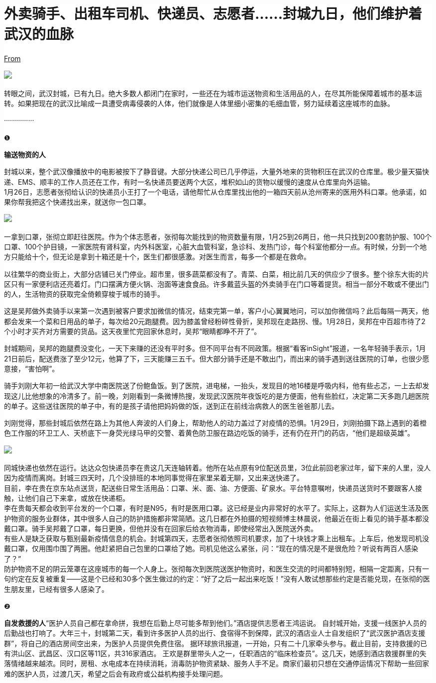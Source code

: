 # 外卖骑手、出租车司机、快递员、志愿者……封城九日，他们维护着武汉的血脉 

[From](https://mp.weixin.qq.com/s/fYDPoKsPZ78oxqXBDFHIcw)  

![](https://res.cloudinary.com/dqvsulqdb/image/upload/v1580995471/yrncjupvzjru6lbwv8ta.jpg)

转眼之间，武汉封城，已有九日。绝大多数人都闭门在家时，一些还在为城市运送物资和生活用品的人，在尽其所能保障着城市的基本运转。如果把现在的武汉比喻成一具遭受病毒侵袭的人体，他们就像是人体里细小密集的毛细血管，努力延续着这座城市的血脉。  

···············  

❶

**输送物资的人**

封城以来，整个武汉像播放中的电影被按下了静音键。大部分快递公司已几乎停运，大量外地来的货物积压在武汉的仓库里。极少量天猫快递、EMS、顺丰的工作人员还在工作，有时一名快递员要送两个大区，堆积如山的货物以缓慢的速度从仓库里向外运输。  
1月26日，志愿者张彻给认识的快递员小王打了一个电话，请他帮忙从仓库里找出他的一箱四天前从沧州寄来的医用外科口罩。他承诺，如果你帮我把这个快递找出来，就送你一包口罩。

![](https://res.cloudinary.com/dqvsulqdb/image/upload/v1580995472/r8asmla6nqc1eepqhyld.jpg)

一拿到口罩，张彻立即赶往医院。作为个体志愿者，张彻每次能找到的物资数量有限，1月25到26两日，他一共只找到200套防护服、100个口罩、100个护目镜，一家医院有肾科室，内外科医室，心脏大血管科室，急诊科、发热门诊，每个科室他都分一点。有时候，分到一个地方只能给十个，但无论是拿到十箱还是十个，医生们都很感激。对医生而言，每多一个都是在救命。

以往繁华的商业街上，大部分店铺已关门停业。超市里，很多蔬菜都没有了。青菜、白菜，相比前几天的供应少了很多。整个徐东大街的片区只有一家便利店还亮着灯。门口摆满方便火锅、泡面等速食食品。许多戴蓝头盔的外卖骑手在门口等着提货。相当一部分不敢或不便出门的人，生活物资的获取完全倚赖穿梭于城市的骑手。

这是吴邦做外卖骑手以来第一次遇到被客户要求加微信的情况，结束完第一单，客户小心翼翼地问，可以加你微信吗？此后每隔一两天，他都会发来一个菜和日用品的单子，每次给20元跑腿费。因为膝盖曾经粉碎性骨折，吴邦现在走路拐、慢。1月28日，吴邦在中百超市待了2个小时才买齐对方需要的货品。这天夜里忙完回家休息时，吴邦“眼睛都睁不开了”。

封城期间，吴邦的跑腿费没变化，一天下来赚的还没有平时多。但不同平台有不同政策。根据“看客inSight”报道，一名年轻骑手表示，1月21日前后，配送费涨了至少12元，他算了下，三天能赚三五千。但大部分骑手还是不敢出门，而出来的骑手遇到送往医院的订单，也很少愿意接，“害怕啊”。

骑手刘刚大年初一给武汉大学中南医院送了份鲍鱼饭。到了医院，进电梯，一抬头，发现目的地16楼是呼吸内科，他有些忐忑，一上去却发现这儿比他想象的冷清多了。前一晚，刘刚看到一条微博热搜，发现武汉医院年夜饭吃的是方便面，他有些脸红，决定第二天多跑几趟医院的单子。这些送往医院的单子中，有的是孩子请他把妈妈做的饭，送到正在前线治病救人的医生爸爸那儿去。

刘刚觉得，那些封城后依然在路上为其他人奔波的人们身上，帮助他人的动力盖过了对疫情的恐惧。1月29日，刘刚拍摄下路上遇到的着橙色工作服的环卫工人、天桥底下一身荧光绿马甲的交警、着黄色防卫服在路边吃饭的骑手，还有仍在开门的药店，“他们是超级英雄”。

![](https://res.cloudinary.com/dqvsulqdb/image/upload/v1580995473/b7e1iw1weemmuvdw2lgs.jpg)

同城快递也依然在运行。达达众包快递员李在贵这几天连轴转着。他所在站点原有9位配送员里，3位此前回老家过年，留下来的人里，没人因为疫情而离岗。封城三四天时，几个没排班的本地同事觉得在家里呆着无聊，又出来送快递了。  
目前，李在贵在京东站点送货，配送些日常生活用品：口罩、米、面、油、方便面、矿泉水。平台特意嘱咐，快递员送货时不要跟客人接触，让他们自己下来拿，或放在快递柜。  
李在贵每天都会收到平台发的一个口罩，有时是N95，有时是医用口罩。这已经是业内非常好的水平了。实际上，这群为人们运送生活及医护物资的服务业群体，其中很多人自己的防护措施都非常简陋。这几日都在外拍摄的短视频博主林晨说，他最近在街上看见的骑手基本都没戴口罩。骑手吴邦戴了口罩，每日更换，但他并没有在回家后给衣物消毒，即使经常出入医院送外卖。  
有些人是缺乏获取与甄别最新疫情信息的机会。封城第四天，志愿者张彻依照司机要求，加了十块钱才乘上出租车。上车后，他发现司机没戴口罩，仅用围巾围了两圈。他赶紧把自己包里的口罩给了她。司机见他这么紧张，问：“现在的情况是不是很危险？听说有两百人感染了？”  
防护物资不足的阴云笼罩在这座城市的每一个人身上。张彻每次到医院送医护物资时，和医生交流的时间都特别短，相隔一定距离，只有一句约定在反复被重复——这是个已经和30多个医生做过的约定：“好了之后一起出来吃饭！”没有人敢试想那些约定是否能兑现，在张彻的医生朋友里，已经有很多人感染了。

❷

**自发救援的人**“医护人员自己都在拿命拼，我想在后勤上尽可能多帮到他们。”酒店提供志愿者王鸿运说。 自封城开始，支援一线医护人员的后勤战也打响了。大年三十，封城第二天，看到许多医护人员的出行、食宿得不到保障，武汉的酒店业人士自发组织了“武汉医护酒店支援群”，将自己的酒店房间空出来，为医护人员提供免费住宿。 据环球旅讯报道，一开始，只有二十几家牵头参与。截止目前，支持救援的已有洪山区、武昌区、汉口区等11区，共316家酒店。 王欢是群里带头人之一，任职酒店的“临床检查员”。这几天，她感到酒店救援群里的失落情绪越来越浓。同时，房租、水电成本在持续消耗，消毒防护物资紧缺、服务人手不足。商家们最初只想在交通停运情况下帮助一些回家难的医护人员，过渡几天，希望之后会有政府或公益机构接手处理问题。
